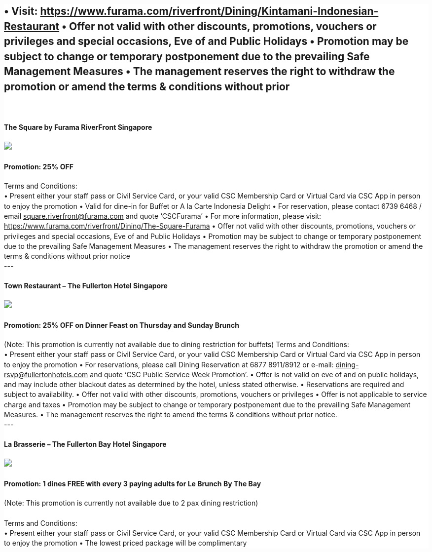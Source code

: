 • Visit: <a href="https://www.furama.com/riverfront/Dining/Kintamani-Indonesian-Restaurant">https://www.furama.com/riverfront/Dining/Kintamani-Indonesian-Restaurant</a> 
• Offer not valid with other discounts, promotions, vouchers or privileges and special occasions, Eve of and Public Holidays 
• Promotion may be subject to change or temporary postponement due to the prevailing Safe Management Measures 
• The management reserves the right to withdraw the promotion or amend the terms & conditions without prior
<br>
---
<br>
<h4> The Square by Furama RiverFront Singapore</h4>
<img src="/images/The Square.png" width="500 px">       
<h4> Promotion: 25% OFF</h4>
Terms and Conditions:<br>
• Present either your staff pass or Civil Service Card, or your valid CSC Membership Card or Virtual Card via CSC App in person to enjoy the promotion
• Valid for dine-in for Buffet or A la Carte Indonesia Delight 
• For reservation, please contact 6739 6468 / email <a href="mailto:square.riverfront@furama.com">square.riverfront@furama.com</a> and quote ‘CSCFurama’ 
• For more information, please visit: <a href="https://www.furama.com/riverfront/Dining/The-Square-Furama">https://www.furama.com/riverfront/Dining/The-Square-Furama</a> 
• Offer not valid with other discounts, promotions, vouchers or privileges and special occasions, Eve of and Public Holidays
• Promotion may be subject to change or temporary postponement due to the prevailing Safe Management Measures
• The management reserves the right to withdraw the promotion or amend the terms & conditions without prior notice
<br>
---
<br>
<h4> Town Restaurant – The Fullerton Hotel Singapore</h4>
<img src="/images/Town Restaurant.png" width="500 px">       
<h4> Promotion: 25% OFF on Dinner Feast on Thursday and Sunday Brunch</h4>
(Note: This promotion is currently not available due to dining restriction for buffets)
Terms and Conditions:<br>
• Present either your staff pass or Civil Service Card, or your valid CSC Membership Card or Virtual Card via CSC App in person to enjoy the promotion
• For reservations, please call Dining Reservation at 6877 8911/8912 or e-mail: <a href="mailto:dining-rsvp@fullertonhotels.com">dining-rsvp@fullertonhotels.com</a> and quote ‘CSC Public Service Week Promotion’.
• Offer is not valid on eve of and on public holidays, and may include other blackout dates as determined by the hotel, unless stated otherwise.
• Reservations are required and subject to availability.
• Offer not valid with other discounts, promotions, vouchers or privileges
• Offer is not applicable to service charge and taxes
• Promotion may be subject to change or temporary postponement due to the prevailing Safe Management Measures.
• The management reserves the right to amend the terms & conditions without prior notice.
<br>
---
<br>
<h4> La Brasserie – The Fullerton Bay Hotel Singapore</h4>
<img src="/images/La Brasserie.png" width="500 px">   
<h4> Promotion: 1 dines FREE with every 3 paying adults for Le Brunch By The Bay</h4>
(Note: This promotion is currently not available due to 2 pax dining restriction)<br>
<br>
Terms and Conditions:<br>
• Present either your staff pass or Civil Service Card, or your valid CSC Membership Card or Virtual Card via CSC App in person to enjoy the promotion
• The lowest priced package will be complimentary